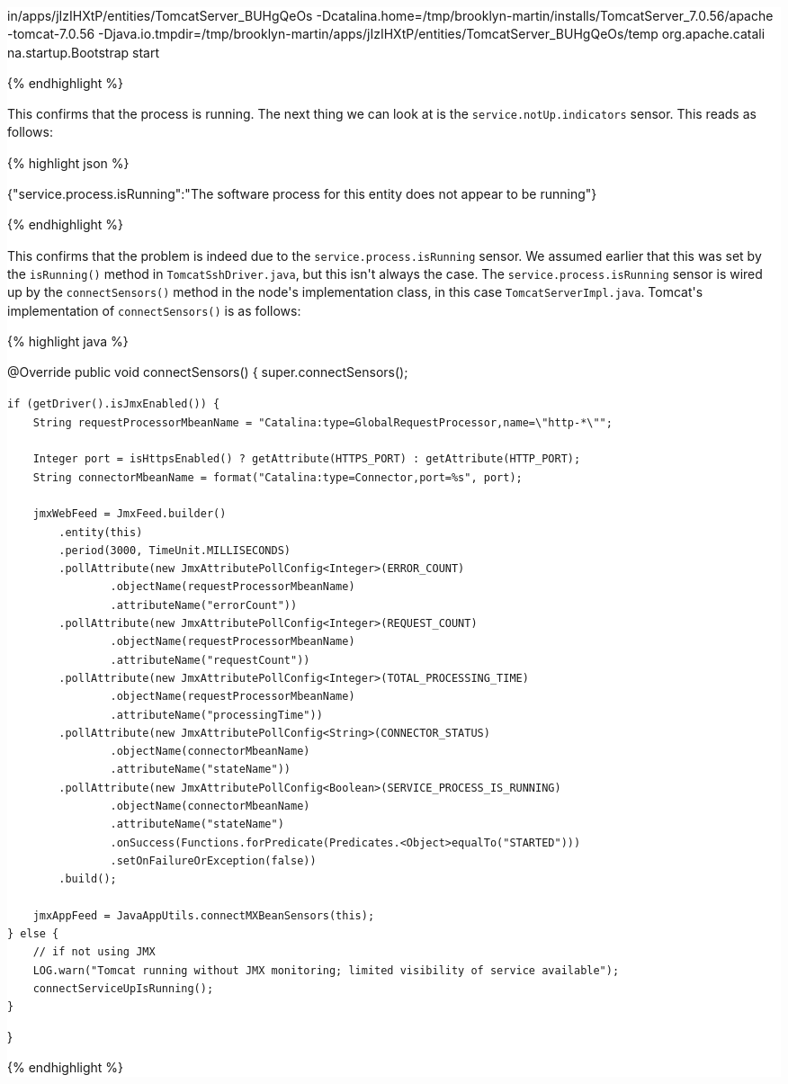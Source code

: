 in/apps/jIzIHXtP/entities/TomcatServer_BUHgQeOs -Dcatalina.home=/tmp/brooklyn-martin/installs/TomcatServer_7.0.56/apache
-tomcat-7.0.56 -Djava.io.tmpdir=/tmp/brooklyn-martin/apps/jIzIHXtP/entities/TomcatServer_BUHgQeOs/temp org.apache.catali
na.startup.Bootstrap start

{% endhighlight %}

This confirms that the process is running. The next thing we can look at is the `service.notUp.indicators` sensor. This
reads as follows:

{% highlight json %}

{"service.process.isRunning":"The software process for this entity does not appear to be running"}

{% endhighlight %}

This confirms that the problem is indeed due to the `service.process.isRunning` sensor. We assumed earlier that this was
set by the `isRunning()` method in `TomcatSshDriver.java`, but this isn't always the case. The `service.process.isRunning`
sensor is wired up by the `connectSensors()` method in the node's implementation class, in this case 
`TomcatServerImpl.java`. Tomcat's implementation of `connectSensors()` is as follows:

{% highlight java %}

@Override
public void connectSensors() {
    super.connectSensors();

    if (getDriver().isJmxEnabled()) {
        String requestProcessorMbeanName = "Catalina:type=GlobalRequestProcessor,name=\"http-*\"";

        Integer port = isHttpsEnabled() ? getAttribute(HTTPS_PORT) : getAttribute(HTTP_PORT);
        String connectorMbeanName = format("Catalina:type=Connector,port=%s", port);

        jmxWebFeed = JmxFeed.builder()
            .entity(this)
            .period(3000, TimeUnit.MILLISECONDS)
            .pollAttribute(new JmxAttributePollConfig<Integer>(ERROR_COUNT)
                    .objectName(requestProcessorMbeanName)
                    .attributeName("errorCount"))
            .pollAttribute(new JmxAttributePollConfig<Integer>(REQUEST_COUNT)
                    .objectName(requestProcessorMbeanName)
                    .attributeName("requestCount"))
            .pollAttribute(new JmxAttributePollConfig<Integer>(TOTAL_PROCESSING_TIME)
                    .objectName(requestProcessorMbeanName)
                    .attributeName("processingTime"))
            .pollAttribute(new JmxAttributePollConfig<String>(CONNECTOR_STATUS)
                    .objectName(connectorMbeanName)
                    .attributeName("stateName"))
            .pollAttribute(new JmxAttributePollConfig<Boolean>(SERVICE_PROCESS_IS_RUNNING)
                    .objectName(connectorMbeanName)
                    .attributeName("stateName")
                    .onSuccess(Functions.forPredicate(Predicates.<Object>equalTo("STARTED")))
                    .setOnFailureOrException(false))
            .build();

        jmxAppFeed = JavaAppUtils.connectMXBeanSensors(this);
    } else {
        // if not using JMX
        LOG.warn("Tomcat running without JMX monitoring; limited visibility of service available");
        connectServiceUpIsRunning();
    }
}

{% endhighlight %}
